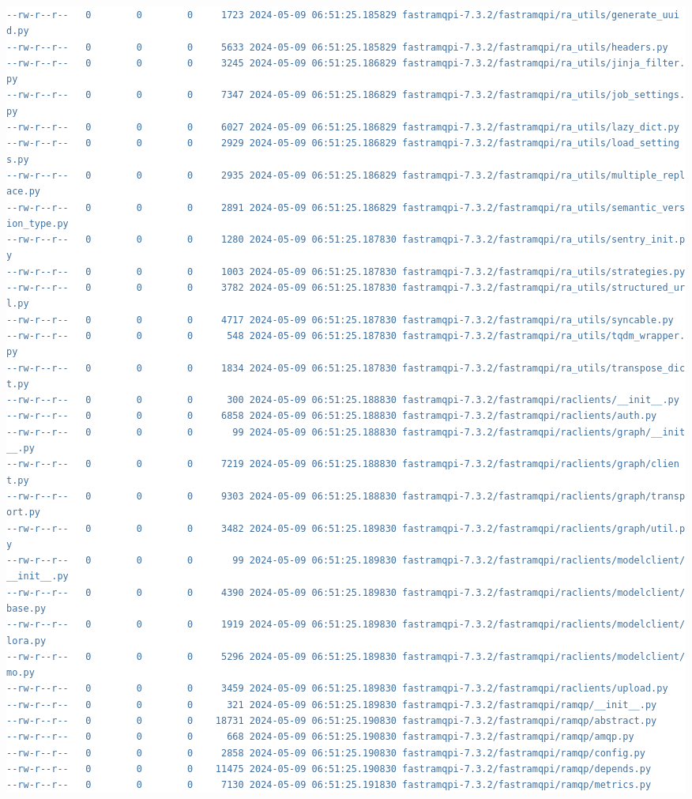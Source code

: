 ```diff
--rw-r--r--   0        0        0     1723 2024-05-09 06:51:25.185829 fastramqpi-7.3.2/fastramqpi/ra_utils/generate_uuid.py
--rw-r--r--   0        0        0     5633 2024-05-09 06:51:25.185829 fastramqpi-7.3.2/fastramqpi/ra_utils/headers.py
--rw-r--r--   0        0        0     3245 2024-05-09 06:51:25.186829 fastramqpi-7.3.2/fastramqpi/ra_utils/jinja_filter.py
--rw-r--r--   0        0        0     7347 2024-05-09 06:51:25.186829 fastramqpi-7.3.2/fastramqpi/ra_utils/job_settings.py
--rw-r--r--   0        0        0     6027 2024-05-09 06:51:25.186829 fastramqpi-7.3.2/fastramqpi/ra_utils/lazy_dict.py
--rw-r--r--   0        0        0     2929 2024-05-09 06:51:25.186829 fastramqpi-7.3.2/fastramqpi/ra_utils/load_settings.py
--rw-r--r--   0        0        0     2935 2024-05-09 06:51:25.186829 fastramqpi-7.3.2/fastramqpi/ra_utils/multiple_replace.py
--rw-r--r--   0        0        0     2891 2024-05-09 06:51:25.186829 fastramqpi-7.3.2/fastramqpi/ra_utils/semantic_version_type.py
--rw-r--r--   0        0        0     1280 2024-05-09 06:51:25.187830 fastramqpi-7.3.2/fastramqpi/ra_utils/sentry_init.py
--rw-r--r--   0        0        0     1003 2024-05-09 06:51:25.187830 fastramqpi-7.3.2/fastramqpi/ra_utils/strategies.py
--rw-r--r--   0        0        0     3782 2024-05-09 06:51:25.187830 fastramqpi-7.3.2/fastramqpi/ra_utils/structured_url.py
--rw-r--r--   0        0        0     4717 2024-05-09 06:51:25.187830 fastramqpi-7.3.2/fastramqpi/ra_utils/syncable.py
--rw-r--r--   0        0        0      548 2024-05-09 06:51:25.187830 fastramqpi-7.3.2/fastramqpi/ra_utils/tqdm_wrapper.py
--rw-r--r--   0        0        0     1834 2024-05-09 06:51:25.187830 fastramqpi-7.3.2/fastramqpi/ra_utils/transpose_dict.py
--rw-r--r--   0        0        0      300 2024-05-09 06:51:25.188830 fastramqpi-7.3.2/fastramqpi/raclients/__init__.py
--rw-r--r--   0        0        0     6858 2024-05-09 06:51:25.188830 fastramqpi-7.3.2/fastramqpi/raclients/auth.py
--rw-r--r--   0        0        0       99 2024-05-09 06:51:25.188830 fastramqpi-7.3.2/fastramqpi/raclients/graph/__init__.py
--rw-r--r--   0        0        0     7219 2024-05-09 06:51:25.188830 fastramqpi-7.3.2/fastramqpi/raclients/graph/client.py
--rw-r--r--   0        0        0     9303 2024-05-09 06:51:25.188830 fastramqpi-7.3.2/fastramqpi/raclients/graph/transport.py
--rw-r--r--   0        0        0     3482 2024-05-09 06:51:25.189830 fastramqpi-7.3.2/fastramqpi/raclients/graph/util.py
--rw-r--r--   0        0        0       99 2024-05-09 06:51:25.189830 fastramqpi-7.3.2/fastramqpi/raclients/modelclient/__init__.py
--rw-r--r--   0        0        0     4390 2024-05-09 06:51:25.189830 fastramqpi-7.3.2/fastramqpi/raclients/modelclient/base.py
--rw-r--r--   0        0        0     1919 2024-05-09 06:51:25.189830 fastramqpi-7.3.2/fastramqpi/raclients/modelclient/lora.py
--rw-r--r--   0        0        0     5296 2024-05-09 06:51:25.189830 fastramqpi-7.3.2/fastramqpi/raclients/modelclient/mo.py
--rw-r--r--   0        0        0     3459 2024-05-09 06:51:25.189830 fastramqpi-7.3.2/fastramqpi/raclients/upload.py
--rw-r--r--   0        0        0      321 2024-05-09 06:51:25.189830 fastramqpi-7.3.2/fastramqpi/ramqp/__init__.py
--rw-r--r--   0        0        0    18731 2024-05-09 06:51:25.190830 fastramqpi-7.3.2/fastramqpi/ramqp/abstract.py
--rw-r--r--   0        0        0      668 2024-05-09 06:51:25.190830 fastramqpi-7.3.2/fastramqpi/ramqp/amqp.py
--rw-r--r--   0        0        0     2858 2024-05-09 06:51:25.190830 fastramqpi-7.3.2/fastramqpi/ramqp/config.py
--rw-r--r--   0        0        0    11475 2024-05-09 06:51:25.190830 fastramqpi-7.3.2/fastramqpi/ramqp/depends.py
--rw-r--r--   0        0        0     7130 2024-05-09 06:51:25.191830 fastramqpi-7.3.2/fastramqpi/ramqp/metrics.py
```